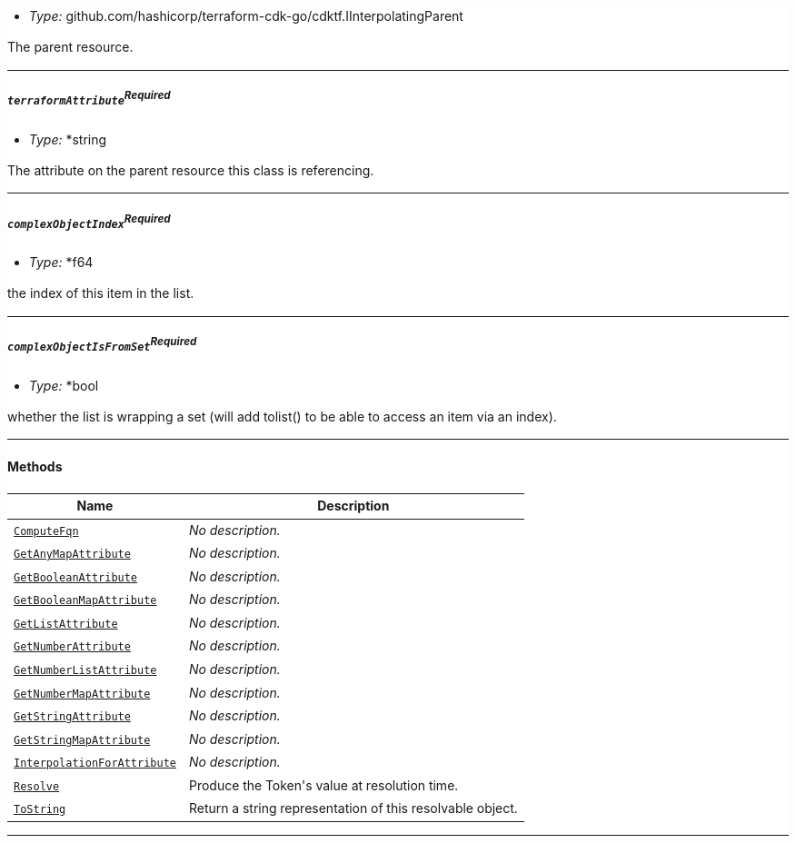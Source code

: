 - *Type:* github.com/hashicorp/terraform-cdk-go/cdktf.IInterpolatingParent

The parent resource.

---

##### `terraformAttribute`<sup>Required</sup> <a name="terraformAttribute" id="@cdktf/provider-cloudflare.dataCloudflareEmailRoutingRule.DataCloudflareEmailRoutingRuleMatchersOutputReference.Initializer.parameter.terraformAttribute"></a>

- *Type:* *string

The attribute on the parent resource this class is referencing.

---

##### `complexObjectIndex`<sup>Required</sup> <a name="complexObjectIndex" id="@cdktf/provider-cloudflare.dataCloudflareEmailRoutingRule.DataCloudflareEmailRoutingRuleMatchersOutputReference.Initializer.parameter.complexObjectIndex"></a>

- *Type:* *f64

the index of this item in the list.

---

##### `complexObjectIsFromSet`<sup>Required</sup> <a name="complexObjectIsFromSet" id="@cdktf/provider-cloudflare.dataCloudflareEmailRoutingRule.DataCloudflareEmailRoutingRuleMatchersOutputReference.Initializer.parameter.complexObjectIsFromSet"></a>

- *Type:* *bool

whether the list is wrapping a set (will add tolist() to be able to access an item via an index).

---

#### Methods <a name="Methods" id="Methods"></a>

| **Name** | **Description** |
| --- | --- |
| <code><a href="#@cdktf/provider-cloudflare.dataCloudflareEmailRoutingRule.DataCloudflareEmailRoutingRuleMatchersOutputReference.computeFqn">ComputeFqn</a></code> | *No description.* |
| <code><a href="#@cdktf/provider-cloudflare.dataCloudflareEmailRoutingRule.DataCloudflareEmailRoutingRuleMatchersOutputReference.getAnyMapAttribute">GetAnyMapAttribute</a></code> | *No description.* |
| <code><a href="#@cdktf/provider-cloudflare.dataCloudflareEmailRoutingRule.DataCloudflareEmailRoutingRuleMatchersOutputReference.getBooleanAttribute">GetBooleanAttribute</a></code> | *No description.* |
| <code><a href="#@cdktf/provider-cloudflare.dataCloudflareEmailRoutingRule.DataCloudflareEmailRoutingRuleMatchersOutputReference.getBooleanMapAttribute">GetBooleanMapAttribute</a></code> | *No description.* |
| <code><a href="#@cdktf/provider-cloudflare.dataCloudflareEmailRoutingRule.DataCloudflareEmailRoutingRuleMatchersOutputReference.getListAttribute">GetListAttribute</a></code> | *No description.* |
| <code><a href="#@cdktf/provider-cloudflare.dataCloudflareEmailRoutingRule.DataCloudflareEmailRoutingRuleMatchersOutputReference.getNumberAttribute">GetNumberAttribute</a></code> | *No description.* |
| <code><a href="#@cdktf/provider-cloudflare.dataCloudflareEmailRoutingRule.DataCloudflareEmailRoutingRuleMatchersOutputReference.getNumberListAttribute">GetNumberListAttribute</a></code> | *No description.* |
| <code><a href="#@cdktf/provider-cloudflare.dataCloudflareEmailRoutingRule.DataCloudflareEmailRoutingRuleMatchersOutputReference.getNumberMapAttribute">GetNumberMapAttribute</a></code> | *No description.* |
| <code><a href="#@cdktf/provider-cloudflare.dataCloudflareEmailRoutingRule.DataCloudflareEmailRoutingRuleMatchersOutputReference.getStringAttribute">GetStringAttribute</a></code> | *No description.* |
| <code><a href="#@cdktf/provider-cloudflare.dataCloudflareEmailRoutingRule.DataCloudflareEmailRoutingRuleMatchersOutputReference.getStringMapAttribute">GetStringMapAttribute</a></code> | *No description.* |
| <code><a href="#@cdktf/provider-cloudflare.dataCloudflareEmailRoutingRule.DataCloudflareEmailRoutingRuleMatchersOutputReference.interpolationForAttribute">InterpolationForAttribute</a></code> | *No description.* |
| <code><a href="#@cdktf/provider-cloudflare.dataCloudflareEmailRoutingRule.DataCloudflareEmailRoutingRuleMatchersOutputReference.resolve">Resolve</a></code> | Produce the Token's value at resolution time. |
| <code><a href="#@cdktf/provider-cloudflare.dataCloudflareEmailRoutingRule.DataCloudflareEmailRoutingRuleMatchersOutputReference.toString">ToString</a></code> | Return a string representation of this resolvable object. |

---
